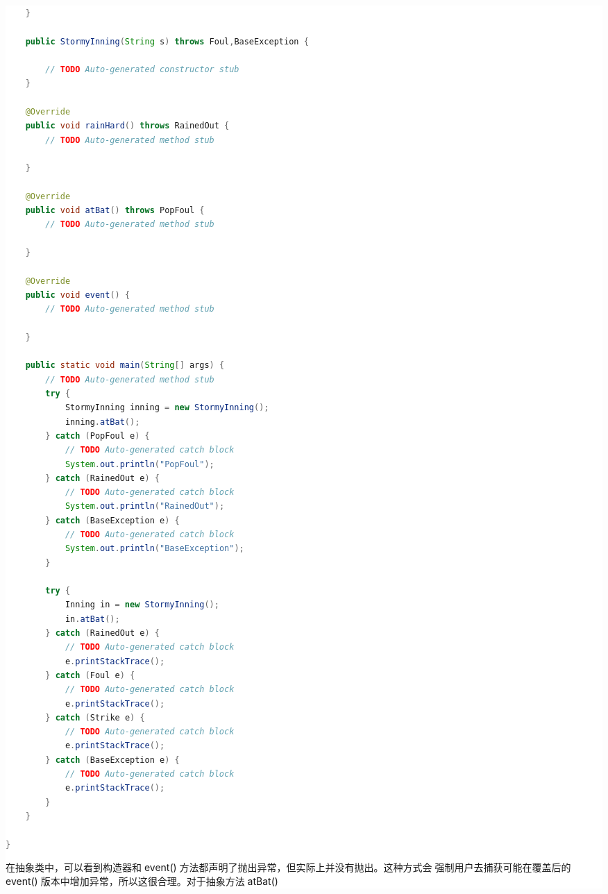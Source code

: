```java
	}

	public StormyInning(String s) throws Foul,BaseException {

		// TODO Auto-generated constructor stub
	}

	@Override
	public void rainHard() throws RainedOut {
		// TODO Auto-generated method stub

	}

	@Override
	public void atBat() throws PopFoul {
		// TODO Auto-generated method stub

	}

	@Override
	public void event() {
		// TODO Auto-generated method stub

	}

	public static void main(String[] args) {
		// TODO Auto-generated method stub
		try {
			StormyInning inning = new StormyInning();
			inning.atBat();
		} catch (PopFoul e) {
			// TODO Auto-generated catch block
			System.out.println("PopFoul");
		} catch (RainedOut e) {
			// TODO Auto-generated catch block
			System.out.println("RainedOut");
		} catch (BaseException e) {
			// TODO Auto-generated catch block
			System.out.println("BaseException");
		}

		try {
			Inning in = new StormyInning();
			in.atBat();
		} catch (RainedOut e) {
			// TODO Auto-generated catch block
			e.printStackTrace();
		} catch (Foul e) {
			// TODO Auto-generated catch block
			e.printStackTrace();
		} catch (Strike e) {
			// TODO Auto-generated catch block
			e.printStackTrace();
		} catch (BaseException e) {
			// TODO Auto-generated catch block
			e.printStackTrace();
		}
	}

}
```
在抽象类中，可以看到构造器和 event() 方法都声明了抛出异常，但实际上并没有抛出。这种方式会
强制用户去捕获可能在覆盖后的 event() 版本中增加异常，所以这很合理。对于抽象方法 atBat()